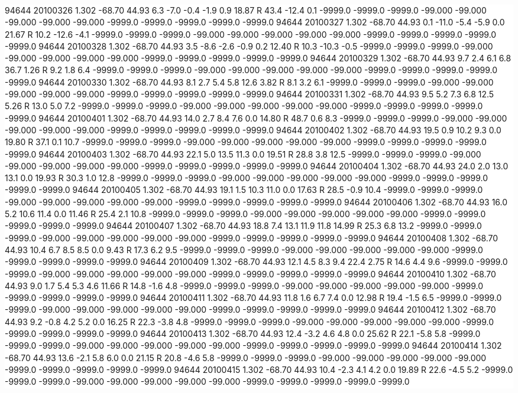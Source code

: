94644 20100326  1.302  -68.70   44.93     6.3    -7.0    -0.4    -1.9     0.9    18.87 R    43.4   -12.4     0.1 -9999.0 -9999.0 -9999.0 -99.000 -99.000 -99.000 -99.000 -99.000 -9999.0 -9999.0 -9999.0 -9999.0 -9999.0
94644 20100327  1.302  -68.70   44.93     0.1   -11.0    -5.4    -5.9     0.0    21.67 R    10.2   -12.6    -4.1 -9999.0 -9999.0 -9999.0 -99.000 -99.000 -99.000 -99.000 -99.000 -9999.0 -9999.0 -9999.0 -9999.0 -9999.0
94644 20100328  1.302  -68.70   44.93     3.5    -8.6    -2.6    -0.9     0.2    12.40 R    10.3   -10.3    -0.5 -9999.0 -9999.0 -9999.0 -99.000 -99.000 -99.000 -99.000 -99.000 -9999.0 -9999.0 -9999.0 -9999.0 -9999.0
94644 20100329  1.302  -68.70   44.93     9.7     2.4     6.1     6.8    36.7     1.26 R     9.2     1.8     6.4 -9999.0 -9999.0 -9999.0 -99.000 -99.000 -99.000 -99.000 -99.000 -9999.0 -9999.0 -9999.0 -9999.0 -9999.0
94644 20100330  1.302  -68.70   44.93     8.1     2.7     5.4     5.8    12.6     3.82 R     8.1     3.2     6.1 -9999.0 -9999.0 -9999.0 -99.000 -99.000 -99.000 -99.000 -99.000 -9999.0 -9999.0 -9999.0 -9999.0 -9999.0
94644 20100331  1.302  -68.70   44.93     9.5     5.2     7.3     6.8    12.5     5.26 R    13.0     5.0     7.2 -9999.0 -9999.0 -9999.0 -99.000 -99.000 -99.000 -99.000 -99.000 -9999.0 -9999.0 -9999.0 -9999.0 -9999.0
94644 20100401  1.302  -68.70   44.93    14.0     2.7     8.4     7.6     0.0    14.80 R    48.7     0.6     8.3 -9999.0 -9999.0 -9999.0 -99.000 -99.000 -99.000 -99.000 -99.000 -9999.0 -9999.0 -9999.0 -9999.0 -9999.0
94644 20100402  1.302  -68.70   44.93    19.5     0.9    10.2     9.3     0.0    19.80 R    37.1     0.1    10.7 -9999.0 -9999.0 -9999.0 -99.000 -99.000 -99.000 -99.000 -99.000 -9999.0 -9999.0 -9999.0 -9999.0 -9999.0
94644 20100403  1.302  -68.70   44.93    22.1     5.0    13.5    11.3     0.0    19.51 R    28.8     3.8    12.5 -9999.0 -9999.0 -9999.0 -99.000 -99.000 -99.000 -99.000 -99.000 -9999.0 -9999.0 -9999.0 -9999.0 -9999.0
94644 20100404  1.302  -68.70   44.93    24.0     2.0    13.0    13.1     0.0    19.93 R    30.3     1.0    12.8 -9999.0 -9999.0 -9999.0 -99.000 -99.000 -99.000 -99.000 -99.000 -9999.0 -9999.0 -9999.0 -9999.0 -9999.0
94644 20100405  1.302  -68.70   44.93    19.1     1.5    10.3    11.0     0.0    17.63 R    28.5    -0.9    10.4 -9999.0 -9999.0 -9999.0 -99.000 -99.000 -99.000 -99.000 -99.000 -9999.0 -9999.0 -9999.0 -9999.0 -9999.0
94644 20100406  1.302  -68.70   44.93    16.0     5.2    10.6    11.4     0.0    11.46 R    25.4     2.1    10.8 -9999.0 -9999.0 -9999.0 -99.000 -99.000 -99.000 -99.000 -99.000 -9999.0 -9999.0 -9999.0 -9999.0 -9999.0
94644 20100407  1.302  -68.70   44.93    18.8     7.4    13.1    11.9    11.8    14.99 R    25.3     6.8    13.2 -9999.0 -9999.0 -9999.0 -99.000 -99.000 -99.000 -99.000 -99.000 -9999.0 -9999.0 -9999.0 -9999.0 -9999.0
94644 20100408  1.302  -68.70   44.93    10.4     6.7     8.5     8.5     0.0     9.43 R    17.3     6.2     9.5 -9999.0 -9999.0 -9999.0 -99.000 -99.000 -99.000 -99.000 -99.000 -9999.0 -9999.0 -9999.0 -9999.0 -9999.0
94644 20100409  1.302  -68.70   44.93    12.1     4.5     8.3     9.4    22.4     2.75 R    14.6     4.4     9.6 -9999.0 -9999.0 -9999.0 -99.000 -99.000 -99.000 -99.000 -99.000 -9999.0 -9999.0 -9999.0 -9999.0 -9999.0
94644 20100410  1.302  -68.70   44.93     9.0     1.7     5.4     5.3     4.6    11.66 R    14.8    -1.6     4.8 -9999.0 -9999.0 -9999.0 -99.000 -99.000 -99.000 -99.000 -99.000 -9999.0 -9999.0 -9999.0 -9999.0 -9999.0
94644 20100411  1.302  -68.70   44.93    11.8     1.6     6.7     7.4     0.0    12.98 R    19.4    -1.5     6.5 -9999.0 -9999.0 -9999.0 -99.000 -99.000 -99.000 -99.000 -99.000 -9999.0 -9999.0 -9999.0 -9999.0 -9999.0
94644 20100412  1.302  -68.70   44.93     9.2    -0.8     4.2     5.2     0.0    16.25 R    22.3    -3.8     4.8 -9999.0 -9999.0 -9999.0 -99.000 -99.000 -99.000 -99.000 -99.000 -9999.0 -9999.0 -9999.0 -9999.0 -9999.0
94644 20100413  1.302  -68.70   44.93    12.4    -3.2     4.6     4.8     0.0    25.62 R    22.1    -5.8     5.8 -9999.0 -9999.0 -9999.0 -99.000 -99.000 -99.000 -99.000 -99.000 -9999.0 -9999.0 -9999.0 -9999.0 -9999.0
94644 20100414  1.302  -68.70   44.93    13.6    -2.1     5.8     6.0     0.0    21.15 R    20.8    -4.6     5.8 -9999.0 -9999.0 -9999.0 -99.000 -99.000 -99.000 -99.000 -99.000 -9999.0 -9999.0 -9999.0 -9999.0 -9999.0
94644 20100415  1.302  -68.70   44.93    10.4    -2.3     4.1     4.2     0.0    19.89 R    22.6    -4.5     5.2 -9999.0 -9999.0 -9999.0 -99.000 -99.000 -99.000 -99.000 -99.000 -9999.0 -9999.0 -9999.0 -9999.0 -9999.0